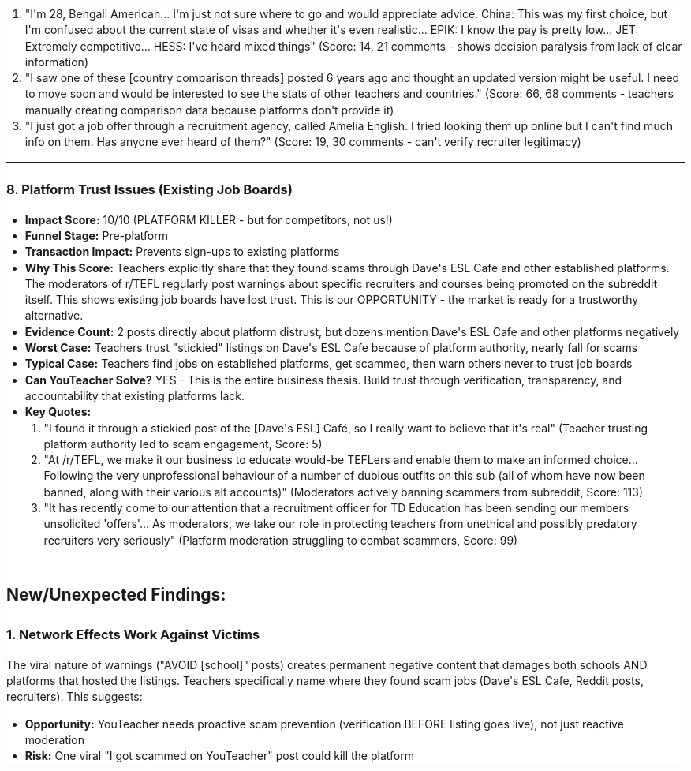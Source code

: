   1. "I'm 28, Bengali American... I'm just not sure where to go and would appreciate advice. China: This was my first choice, but I'm confused about the current state of visas and whether it's even realistic... EPIK: I know the pay is pretty low... JET: Extremely competitive... HESS: I've heard mixed things" (Score: 14, 21 comments - shows decision paralysis from lack of clear information)
  2. "I saw one of these [country comparison threads] posted 6 years ago and thought an updated version might be useful. I need to move soon and would be interested to see the stats of other teachers and countries." (Score: 66, 68 comments - teachers manually creating comparison data because platforms don't provide it)
  3. "I just got a job offer through a recruitment agency, called Amelia English. I tried looking them up online but I can't find much info on them. Has anyone ever heard of them?" (Score: 19, 30 comments - can't verify recruiter legitimacy)

---

### 8. Platform Trust Issues (Existing Job Boards)
- **Impact Score:** 10/10 (PLATFORM KILLER - but for competitors, not us!)
- **Funnel Stage:** Pre-platform
- **Transaction Impact:** Prevents sign-ups to existing platforms
- **Why This Score:** Teachers explicitly share that they found scams through Dave's ESL Cafe and other established platforms. The moderators of r/TEFL regularly post warnings about specific recruiters and courses being promoted on the subreddit itself. This shows existing job boards have lost trust. This is our OPPORTUNITY - the market is ready for a trustworthy alternative.
- **Evidence Count:** 2 posts directly about platform distrust, but dozens mention Dave's ESL Cafe and other platforms negatively
- **Worst Case:** Teachers trust "stickied" listings on Dave's ESL Cafe because of platform authority, nearly fall for scams
- **Typical Case:** Teachers find jobs on established platforms, get scammed, then warn others never to trust job boards
- **Can YouTeacher Solve?** YES - This is the entire business thesis. Build trust through verification, transparency, and accountability that existing platforms lack.
- **Key Quotes:**
  1. "I found it through a stickied post of the [Dave's ESL] Café, so I really want to believe that it's real" (Teacher trusting platform authority led to scam engagement, Score: 5)
  2. "At /r/TEFL, we make it our business to educate would-be TEFLers and enable them to make an informed choice... Following the very unprofessional behaviour of a number of dubious outfits on this sub (all of whom have now been banned, along with their various alt accounts)" (Moderators actively banning scammers from subreddit, Score: 113)
  3. "It has recently come to our attention that a recruitment officer for TD Education has been sending our members unsolicited 'offers'... As moderators, we take our role in protecting teachers from unethical and possibly predatory recruiters very seriously" (Platform moderation struggling to combat scammers, Score: 99)

---

## New/Unexpected Findings:

### 1. **Network Effects Work Against Victims**
The viral nature of warnings ("AVOID [school]" posts) creates permanent negative content that damages both schools AND platforms that hosted the listings. Teachers specifically name where they found scam jobs (Dave's ESL Cafe, Reddit posts, recruiters). This suggests:
- **Opportunity:** YouTeacher needs proactive scam prevention (verification BEFORE listing goes live), not just reactive moderation
- **Risk:** One viral "I got scammed on YouTeacher" post could kill the platform
